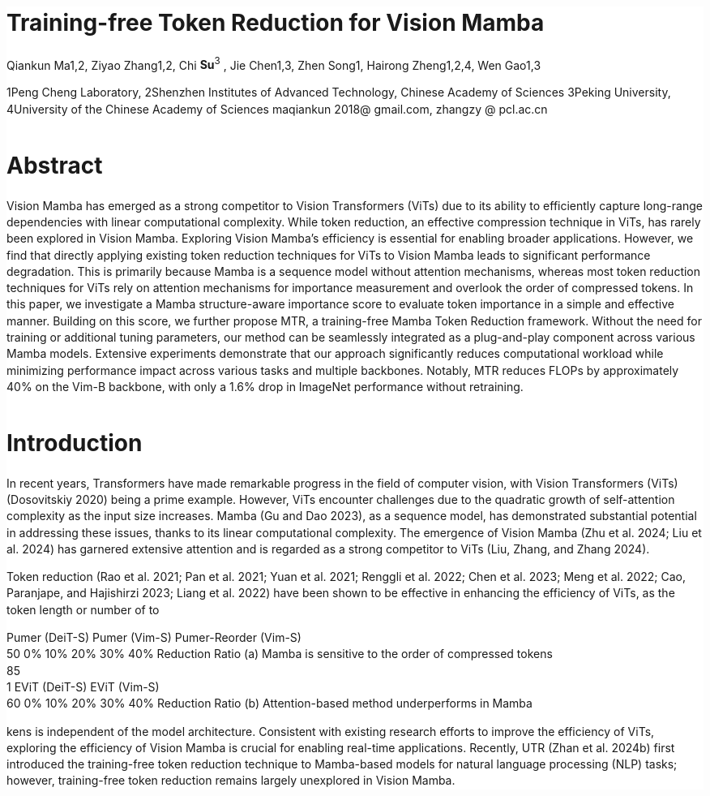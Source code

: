 # Training-free Token Reduction for Vision Mamba

Qiankun Ma1,2, Ziyao Zhang1,2, Chi $\mathbf { S } \mathbf { u } ^ { 3 }$ , Jie Chen1,3, Zhen Song1, Hairong Zheng1,2,4, Wen Gao1,3

1Peng Cheng Laboratory, 2Shenzhen Institutes of Advanced Technology, Chinese Academy of Sciences 3Peking University, 4University of the Chinese Academy of Sciences maqiankun $2 0 1 8 @$ gmail.com, zhangzy $@$ pcl.ac.cn

# Abstract

Vision Mamba has emerged as a strong competitor to Vision Transformers (ViTs) due to its ability to efficiently capture long-range dependencies with linear computational complexity. While token reduction, an effective compression technique in ViTs, has rarely been explored in Vision Mamba. Exploring Vision Mamba’s efficiency is essential for enabling broader applications. However, we find that directly applying existing token reduction techniques for ViTs to Vision Mamba leads to significant performance degradation. This is primarily because Mamba is a sequence model without attention mechanisms, whereas most token reduction techniques for ViTs rely on attention mechanisms for importance measurement and overlook the order of compressed tokens. In this paper, we investigate a Mamba structure-aware importance score to evaluate token importance in a simple and effective manner. Building on this score, we further propose MTR, a training-free Mamba Token Reduction framework. Without the need for training or additional tuning parameters, our method can be seamlessly integrated as a plug-and-play component across various Mamba models. Extensive experiments demonstrate that our approach significantly reduces computational workload while minimizing performance impact across various tasks and multiple backbones. Notably, MTR reduces FLOPs by approximately $40 \%$ on the Vim-B backbone, with only a $1 . 6 \%$ drop in ImageNet performance without retraining.

# Introduction

In recent years, Transformers have made remarkable progress in the field of computer vision, with Vision Transformers (ViTs) (Dosovitskiy 2020) being a prime example. However, ViTs encounter challenges due to the quadratic growth of self-attention complexity as the input size increases. Mamba (Gu and Dao 2023), as a sequence model, has demonstrated substantial potential in addressing these issues, thanks to its linear computational complexity. The emergence of Vision Mamba (Zhu et al. 2024; Liu et al. 2024) has garnered extensive attention and is regarded as a strong competitor to ViTs (Liu, Zhang, and Zhang 2024).

Token reduction (Rao et al. 2021; Pan et al. 2021; Yuan et al. 2021; Renggli et al. 2022; Chen et al. 2023; Meng et al. 2022; Cao, Paranjape, and Hajishirzi 2023; Liang et al. 2022) have been shown to be effective in enhancing the efficiency of ViTs, as the token length or number of to

Pumer (DeiT-S) Pumer (Vim-S) Pumer-Reorder (Vim-S)   
50 0% 10% 20% 30% 40% Reduction Ratio (a) Mamba is sensitive to the order of compressed tokens   
85   
1 EViT (DeiT-S) EViT (Vim-S)   
60 0% 10% 20% 30% 40% Reduction Ratio (b) Attention-based method underperforms in Mamba

kens is independent of the model architecture. Consistent with existing research efforts to improve the efficiency of ViTs, exploring the efficiency of Vision Mamba is crucial for enabling real-time applications. Recently, UTR (Zhan et al. 2024b) first introduced the training-free token reduction technique to Mamba-based models for natural language processing (NLP) tasks; however, training-free token reduction remains largely unexplored in Vision Mamba.
